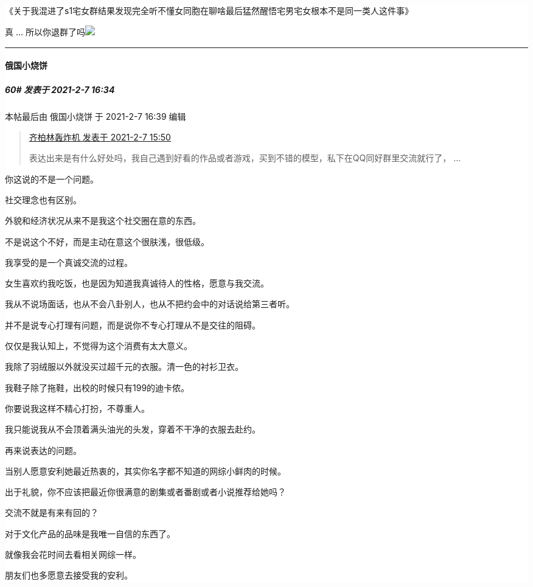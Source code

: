 《关于我混进了s1宅女群结果发现完全听不懂女同胞在聊啥最后猛然醒悟宅男宅女根本不是同一类人这件事》

真 ...</blockquote>
所以你退群了吗<img src="https://static.saraba1st.com/image/smiley/face2017/037.png" referrerpolicy="no-referrer">







*****

####  俄国小烧饼  
##### 60#       发表于 2021-2-7 16:34



 本帖最后由 俄国小烧饼 于 2021-2-7 16:39 编辑 
<blockquote><a href="httphttps://bbs.saraba1st.com/2b/forum.php?mod=redirect&amp;goto=findpost&amp;pid=50266751&amp;ptid=1986746" target="_blank">齐柏林轰炸机 发表于 2021-2-7 15:50</a>

表达出来是有什么好处吗，我自己遇到好看的作品或者游戏，买到不错的模型，私下在QQ同好群里交流就行了， ...</blockquote>
你这说的不是一个问题。

社交理念也有区别。

外貌和经济状况从来不是我这个社交圈在意的东西。

不是说这个不好，而是主动在意这个很肤浅，很低级。

我享受的是一个真诚交流的过程。

女生喜欢约我吃饭，也是因为知道我真诚待人的性格，愿意与我交流。

我从不说场面话，也从不会八卦别人，也从不把约会中的对话说给第三者听。


并不是说专心打理有问题，而是说你不专心打理从不是交往的阻碍。

仅仅是我认知上，不觉得为这个消费有太大意义。

我除了羽绒服以外就没买过超千元的衣服。清一色的衬衫卫衣。

我鞋子除了拖鞋，出校的时候只有199的迪卡侬。

你要说我这样不精心打扮，不尊重人。

我只能说我从不会顶着满头油光的头发，穿着不干净的衣服去赴约。


再来说表达的问题。

当别人愿意安利她最近热衷的，其实你名字都不知道的网综小鲜肉的时候。

出于礼貌，你不应该把最近你很满意的剧集或者番剧或者小说推荐给她吗？

交流不就是有来有回的？

对于文化产品的品味是我唯一自信的东西了。

就像我会花时间去看相关网综一样。

朋友们也多愿意去接受我的安利。
